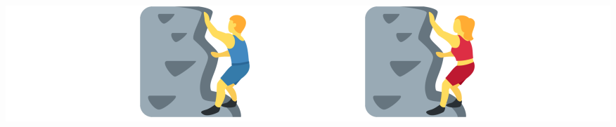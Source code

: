  <div style='width: 100%; margin: 0 auto;'><p align='center'><img height='160px' src='pictures/space.svg'><img height='160px' src='pictures/t/man_climb.png'><img height='160px' src='pictures/space.svg'><img height='160px' src='pictures/t/woman_climb.png'><img height='160px' src='pictures/space.svg'></p></div> 